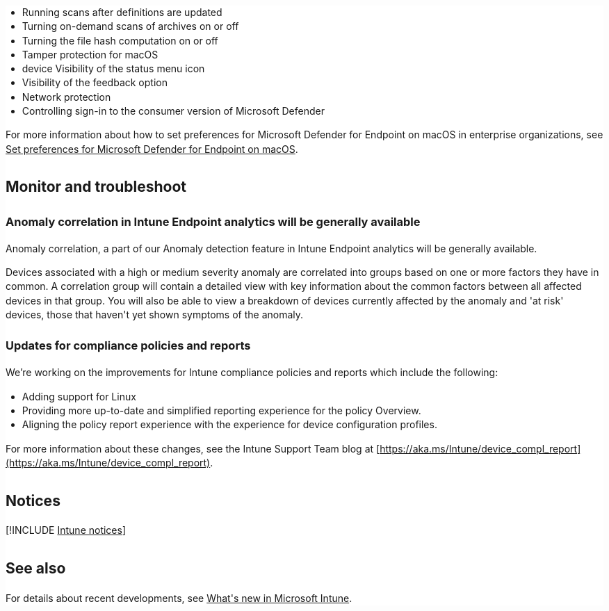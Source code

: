 - Running scans after definitions are updated
- Turning on-demand scans of archives on or off
- Turning the file hash computation on or off
- Tamper protection for macOS
- device Visibility of the status menu icon
- Visibility of the feedback option
- Network protection
- Controlling sign-in to the consumer version of Microsoft Defender

For more information about how to set preferences for Microsoft Defender for Endpoint on macOS in enterprise organizations, see [Set preferences for Microsoft Defender for Endpoint on macOS](/microsoft-365/security/defender-endpoint/mac-preferences).

## Monitor and troubleshoot
  
### Anomaly correlation in Intune Endpoint analytics will be generally available  
Anomaly correlation, a part of our Anomaly detection feature in Intune Endpoint analytics will be generally available.  

Devices associated with a high or medium severity anomaly are correlated into groups based on one or more factors they have in common.  A correlation group will contain a detailed view with key information about the common factors between all affected devices in that group. You will also be able to view a breakdown of devices currently affected by the anomaly and 'at risk' devices, those that haven't yet shown symptoms of the anomaly.

### Updates for compliance policies and reports  
We’re working on the improvements for Intune compliance policies and reports which include the following:

- Adding support for Linux
- Providing more up-to-date and simplified reporting experience for the policy Overview.
- Aligning the policy report experience with the experience for device configuration profiles.

For more information about these changes, see the Intune Support Team blog at [https://aka.ms/Intune/device_compl_report](https://aka.ms/Intune/device_compl_report).















## Notices

[!INCLUDE [Intune notices](../includes/intune-notices.md)]

## See also

For details about recent developments, see [What's new in Microsoft Intune](whats-new.md).
